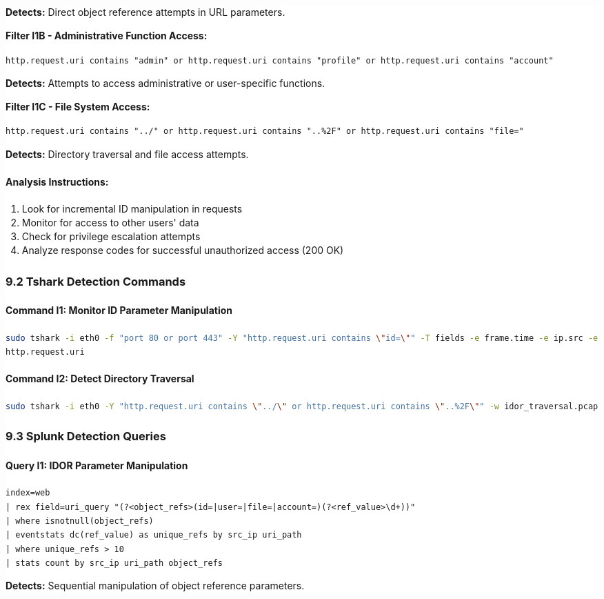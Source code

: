 **Detects:** Direct object reference attempts in URL parameters.

**Filter I1B - Administrative Function Access:**

```
http.request.uri contains "admin" or http.request.uri contains "profile" or http.request.uri contains "account"
```

**Detects:** Attempts to access administrative or user-specific functions.

**Filter I1C - File System Access:**

```
http.request.uri contains "../" or http.request.uri contains "..%2F" or http.request.uri contains "file="
```

**Detects:** Directory traversal and file access attempts.

#### Analysis Instructions:

1. Look for incremental ID manipulation in requests
2. Monitor for access to other users' data
3. Check for privilege escalation attempts
4. Analyze response codes for successful unauthorized access (200 OK)

### 9.2 Tshark Detection Commands

#### Command I1: Monitor ID Parameter Manipulation

```bash
sudo tshark -i eth0 -f "port 80 or port 443" -Y "http.request.uri contains \"id=\"" -T fields -e frame.time -e ip.src -e http.request.uri
```

#### Command I2: Detect Directory Traversal

```bash
sudo tshark -i eth0 -Y "http.request.uri contains \"../\" or http.request.uri contains \"..%2F\"" -w idor_traversal.pcap
```

### 9.3 Splunk Detection Queries

#### Query I1: IDOR Parameter Manipulation

```spl
index=web
| rex field=uri_query "(?<object_refs>(id=|user=|file=|account=)(?<ref_value>\d+))"
| where isnotnull(object_refs)
| eventstats dc(ref_value) as unique_refs by src_ip uri_path
| where unique_refs > 10
| stats count by src_ip uri_path object_refs
```

**Detects:** Sequential manipulation of object reference parameters.
